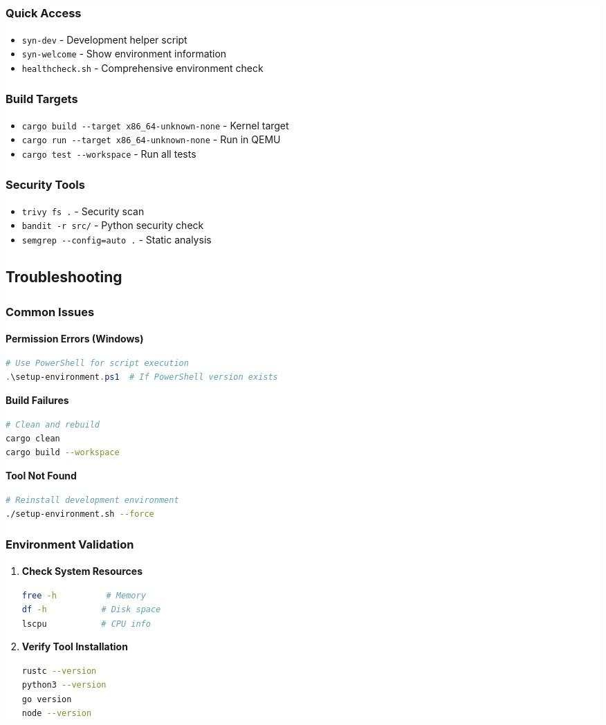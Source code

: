 ### Quick Access
- `syn-dev` - Development helper script
- `syn-welcome` - Show environment information
- `healthcheck.sh` - Comprehensive environment check

### Build Targets
- `cargo build --target x86_64-unknown-none` - Kernel target
- `cargo run --target x86_64-unknown-none` - Run in QEMU
- `cargo test --workspace` - Run all tests

### Security Tools
- `trivy fs .` - Security scan
- `bandit -r src/` - Python security check
- `semgrep --config=auto .` - Static analysis

## Troubleshooting

### Common Issues

**Permission Errors (Windows)**
```powershell
# Use PowerShell for script execution
.\setup-environment.ps1  # If PowerShell version exists
```

**Build Failures**
```bash
# Clean and rebuild
cargo clean
cargo build --workspace
```

**Tool Not Found**
```bash
# Reinstall development environment
./setup-environment.sh --force
```

### Environment Validation

1. **Check System Resources**
   ```bash
   free -h          # Memory
   df -h           # Disk space
   lscpu           # CPU info
   ```

2. **Verify Tool Installation**
   ```bash
   rustc --version
   python3 --version
   go version
   node --version
   ```
